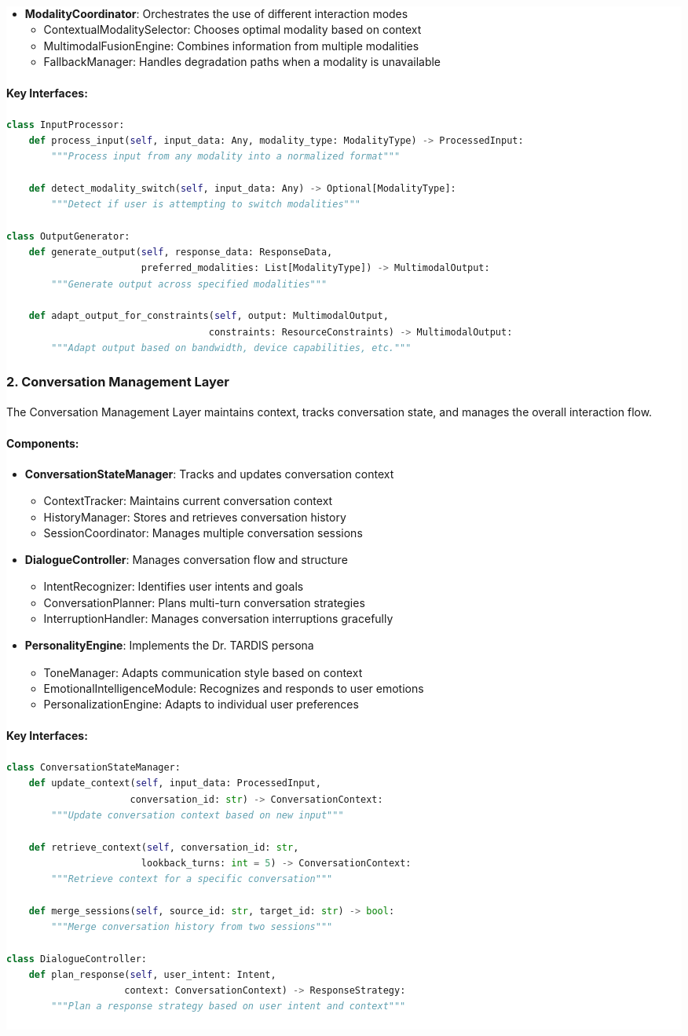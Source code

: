 - **ModalityCoordinator**: Orchestrates the use of different interaction modes
  - ContextualModalitySelector: Chooses optimal modality based on context
  - MultimodalFusionEngine: Combines information from multiple modalities
  - FallbackManager: Handles degradation paths when a modality is unavailable

#### Key Interfaces:

```python
class InputProcessor:
    def process_input(self, input_data: Any, modality_type: ModalityType) -> ProcessedInput:
        """Process input from any modality into a normalized format"""
        
    def detect_modality_switch(self, input_data: Any) -> Optional[ModalityType]:
        """Detect if user is attempting to switch modalities"""

class OutputGenerator:
    def generate_output(self, response_data: ResponseData, 
                        preferred_modalities: List[ModalityType]) -> MultimodalOutput:
        """Generate output across specified modalities"""
        
    def adapt_output_for_constraints(self, output: MultimodalOutput, 
                                    constraints: ResourceConstraints) -> MultimodalOutput:
        """Adapt output based on bandwidth, device capabilities, etc."""
```

### 2. Conversation Management Layer

The Conversation Management Layer maintains context, tracks conversation state, and manages the overall interaction flow.

#### Components:

- **ConversationStateManager**: Tracks and updates conversation context
  - ContextTracker: Maintains current conversation context
  - HistoryManager: Stores and retrieves conversation history
  - SessionCoordinator: Manages multiple conversation sessions

- **DialogueController**: Manages conversation flow and structure
  - IntentRecognizer: Identifies user intents and goals
  - ConversationPlanner: Plans multi-turn conversation strategies
  - InterruptionHandler: Manages conversation interruptions gracefully

- **PersonalityEngine**: Implements the Dr. TARDIS persona
  - ToneManager: Adapts communication style based on context
  - EmotionalIntelligenceModule: Recognizes and responds to user emotions
  - PersonalizationEngine: Adapts to individual user preferences

#### Key Interfaces:

```python
class ConversationStateManager:
    def update_context(self, input_data: ProcessedInput, 
                      conversation_id: str) -> ConversationContext:
        """Update conversation context based on new input"""
        
    def retrieve_context(self, conversation_id: str, 
                        lookback_turns: int = 5) -> ConversationContext:
        """Retrieve context for a specific conversation"""
        
    def merge_sessions(self, source_id: str, target_id: str) -> bool:
        """Merge conversation history from two sessions"""

class DialogueController:
    def plan_response(self, user_intent: Intent, 
                     context: ConversationContext) -> ResponseStrategy:
        """Plan a response strategy based on user intent and context"""
        
```